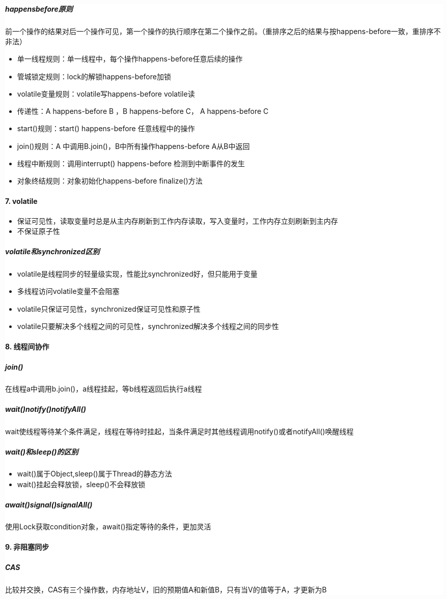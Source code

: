 ##### happensbefore原则

前一个操作的结果对后一个操作可见，第一个操作的执行顺序在第二个操作之前。（重排序之后的结果与按happens-before一致，重排序不非法）

- 单一线程规则：单一线程中，每个操作happens-before任意后续的操作

- 管城锁定规则：lock的解锁happens-before加锁

- volatile变量规则：volatile写happens-before volatile读

- 传递性：A happens-before B ，B happens-before C， A happens-before C

- start()规则：start() happens-before 任意线程中的操作

- join()规则：A 中调用B.join()，B中所有操作happens-before A从B中返回

- 线程中断规则：调用interrupt() happens-before 检测到中断事件的发生

- 对象终结规则：对象初始化happens-before finalize()方法

  

#### 7. volatile

- 保证可见性，读取变量时总是从主内存刷新到工作内存读取，写入变量时，工作内存立刻刷新到主内存
- 不保证原子性



##### volatile和synchronized区别

- volatile是线程同步的轻量级实现，性能比synchronized好，但只能用于变量

- 多线程访问volatile变量不会阻塞

- volatile只保证可见性，synchronized保证可见性和原子性

- volatile只要解决多个线程之间的可见性，synchronized解决多个线程之间的同步性

  


#### 8. 线程间协作

##### join()
在线程a中调用b.join()，a线程挂起，等b线程返回后执行a线程

##### wait()notify()notifyAll()
wait使线程等待某个条件满足，线程在等待时挂起，当条件满足时其他线程调用notify()或者notifyAll()唤醒线程

##### wait()和sleep()的区别
- wait()属于Object,sleep()属于Thread的静态方法
- wait()挂起会释放锁，sleep()不会释放锁

##### await()signal()signalAll()

使用Lock获取condition对象，await()指定等待的条件，更加灵活



#### 9. 非阻塞同步

##### CAS
比较并交换，CAS有三个操作数，内存地址V，旧的预期值A和新值B，只有当V的值等于A，才更新为B
